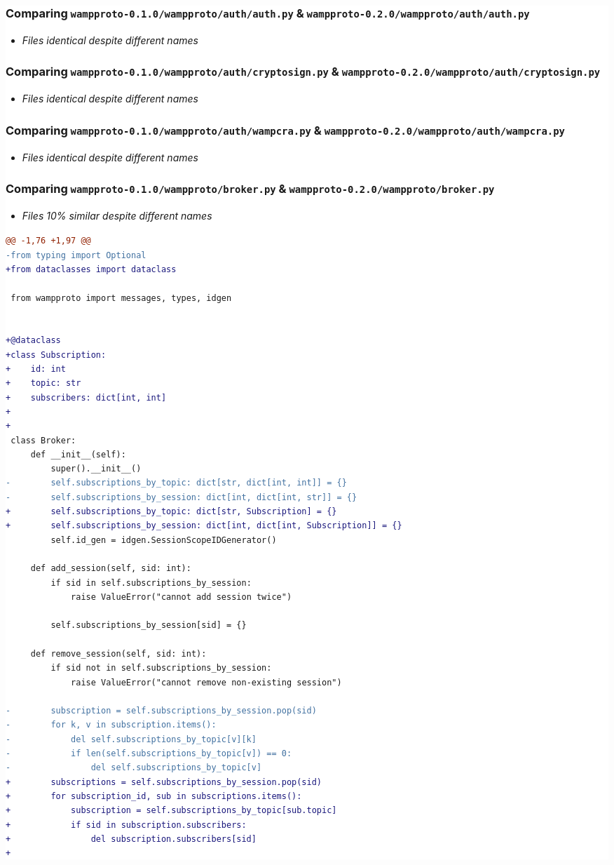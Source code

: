 ### Comparing `wampproto-0.1.0/wampproto/auth/auth.py` & `wampproto-0.2.0/wampproto/auth/auth.py`

 * *Files identical despite different names*

### Comparing `wampproto-0.1.0/wampproto/auth/cryptosign.py` & `wampproto-0.2.0/wampproto/auth/cryptosign.py`

 * *Files identical despite different names*

### Comparing `wampproto-0.1.0/wampproto/auth/wampcra.py` & `wampproto-0.2.0/wampproto/auth/wampcra.py`

 * *Files identical despite different names*

### Comparing `wampproto-0.1.0/wampproto/broker.py` & `wampproto-0.2.0/wampproto/broker.py`

 * *Files 10% similar despite different names*

```diff
@@ -1,76 +1,97 @@
-from typing import Optional
+from dataclasses import dataclass
 
 from wampproto import messages, types, idgen
 
 
+@dataclass
+class Subscription:
+    id: int
+    topic: str
+    subscribers: dict[int, int]
+
+
 class Broker:
     def __init__(self):
         super().__init__()
-        self.subscriptions_by_topic: dict[str, dict[int, int]] = {}
-        self.subscriptions_by_session: dict[int, dict[int, str]] = {}
+        self.subscriptions_by_topic: dict[str, Subscription] = {}
+        self.subscriptions_by_session: dict[int, dict[int, Subscription]] = {}
         self.id_gen = idgen.SessionScopeIDGenerator()
 
     def add_session(self, sid: int):
         if sid in self.subscriptions_by_session:
             raise ValueError("cannot add session twice")
 
         self.subscriptions_by_session[sid] = {}
 
     def remove_session(self, sid: int):
         if sid not in self.subscriptions_by_session:
             raise ValueError("cannot remove non-existing session")
 
-        subscription = self.subscriptions_by_session.pop(sid)
-        for k, v in subscription.items():
-            del self.subscriptions_by_topic[v][k]
-            if len(self.subscriptions_by_topic[v]) == 0:
-                del self.subscriptions_by_topic[v]
+        subscriptions = self.subscriptions_by_session.pop(sid)
+        for subscription_id, sub in subscriptions.items():
+            subscription = self.subscriptions_by_topic[sub.topic]
+            if sid in subscription.subscribers:
+                del subscription.subscribers[sid]
+
```
